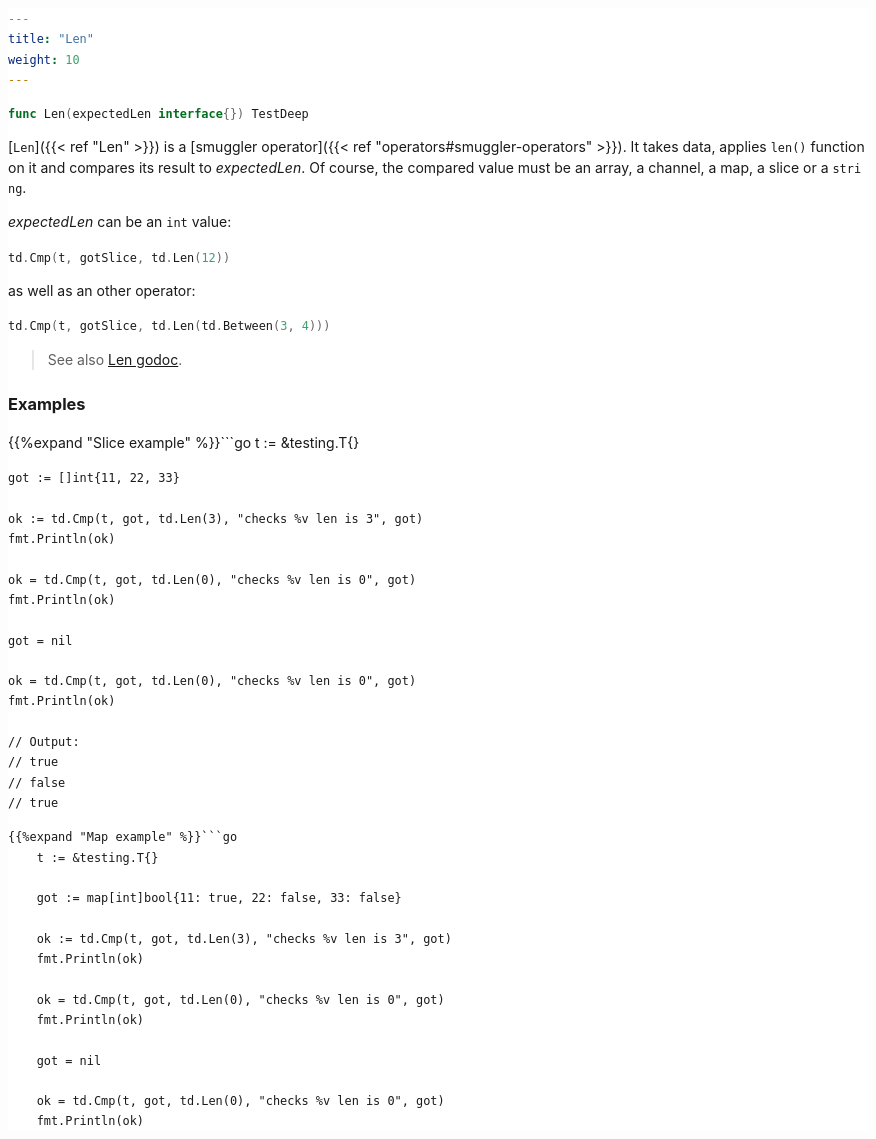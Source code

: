 ```yaml
---
title: "Len"
weight: 10
---
```


```go
func Len(expectedLen interface{}) TestDeep
```

[`Len`]({{< ref "Len" >}}) is a [smuggler operator]({{< ref "operators#smuggler-operators" >}}). It takes data, applies `len()` function
on it and compares its result to *expectedLen*. Of course, the
compared value must be an array, a channel, a map, a slice or a
`string`.

*expectedLen* can be an `int` value:

```go
td.Cmp(t, gotSlice, td.Len(12))
```

as well as an other operator:

```go
td.Cmp(t, gotSlice, td.Len(td.Between(3, 4)))
```


> See also [<i class='fas fa-book'></i> Len godoc](https://godoc.org/github.com/maxatome/go-testdeep/td#Len).

### Examples

{{%expand "Slice example" %}}```go
	t := &testing.T{}

	got := []int{11, 22, 33}

	ok := td.Cmp(t, got, td.Len(3), "checks %v len is 3", got)
	fmt.Println(ok)

	ok = td.Cmp(t, got, td.Len(0), "checks %v len is 0", got)
	fmt.Println(ok)

	got = nil

	ok = td.Cmp(t, got, td.Len(0), "checks %v len is 0", got)
	fmt.Println(ok)

	// Output:
	// true
	// false
	// true

```{{% /expand%}}
{{%expand "Map example" %}}```go
	t := &testing.T{}

	got := map[int]bool{11: true, 22: false, 33: false}

	ok := td.Cmp(t, got, td.Len(3), "checks %v len is 3", got)
	fmt.Println(ok)

	ok = td.Cmp(t, got, td.Len(0), "checks %v len is 0", got)
	fmt.Println(ok)

	got = nil

	ok = td.Cmp(t, got, td.Len(0), "checks %v len is 0", got)
	fmt.Println(ok)
```